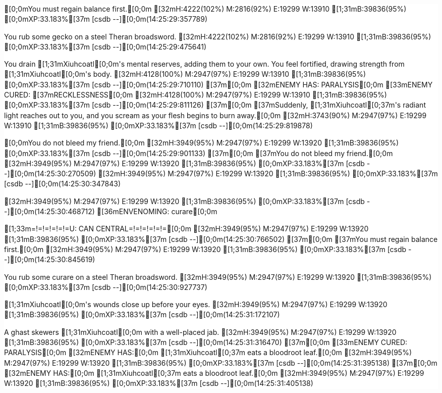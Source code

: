 [0;0mYou must regain balance first.[0;0m
[32mH:4222(102%) M:2816(92%) E:19299 W:13910 [1;31mB:39836(95%) [0;0mXP:33.183%[37m [csdb --][0;0m(14:25:29:357789)

You rub some gecko on a steel Theran broadsword.
[32mH:4222(102%) M:2816(92%) E:19299 W:13910 [1;31mB:39836(95%) [0;0mXP:33.183%[37m [csdb --][0;0m(14:25:29:475641)

You drain [1;31mXiuhcoatl[0;0m's mental reserves, adding them to your own.
You feel fortified, drawing strength from [1;31mXiuhcoatl[0;0m's body.
[32mH:4128(100%) M:2947(97%) E:19299 W:13910 [1;31mB:39836(95%) [0;0mXP:33.183%[37m [csdb --][0;0m(14:25:29:710110)
[37m[0;0m
[32mENEMY HAS: PARALYSIS[0;0m
[33mENEMY CURED: [37mRECKLESSNESS[0;0m
[32mH:4128(100%) M:2947(97%) E:19299 W:13910 [1;31mB:39836(95%) [0;0mXP:33.183%[37m [csdb --][0;0m(14:25:29:811126)
[37m[0;0m
[37mSuddenly, [1;31mXiuhcoatl[0;37m's radiant light reaches out to you, and you scream as your flesh begins to burn away.[0;0m
[32mH:3743(90%) M:2947(97%) E:19299 W:13910 [1;31mB:39836(95%) [0;0mXP:33.183%[37m [csdb --][0;0m(14:25:29:819878)

[0;0mYou do not bleed my friend.[0;0m
[32mH:3949(95%) M:2947(97%) E:19299 W:13920 [1;31mB:39836(95%) [0;0mXP:33.183%[37m [csdb --][0;0m(14:25:29:901133)
[37m[0;0m
[37mYou do not bleed my friend.[0;0m
[32mH:3949(95%) M:2947(97%) E:19299 W:13920 [1;31mB:39836(95%) [0;0mXP:33.183%[37m [csdb --][0;0m(14:25:30:270509)
[32mH:3949(95%) M:2947(97%) E:19299 W:13920 [1;31mB:39836(95%) [0;0mXP:33.183%[37m [csdb --][0;0m(14:25:30:347843)

[32mH:3949(95%) M:2947(97%) E:19299 W:13920 [1;31mB:39836(95%) [0;0mXP:33.183%[37m [csdb --][0;0m(14:25:30:468712)
[36mENVENOMING: curare[0;0m

[1;33m=!=!=!=!=!=U: CAN CENTRAL=!=!=!=!=!=[0;0m
[32mH:3949(95%) M:2947(97%) E:19299 W:13920 [1;31mB:39836(95%) [0;0mXP:33.183%[37m [csdb --][0;0m(14:25:30:766502)
[37m[0;0m
[37mYou must regain balance first.[0;0m
[32mH:3949(95%) M:2947(97%) E:19299 W:13920 [1;31mB:39836(95%) [0;0mXP:33.183%[37m [csdb --][0;0m(14:25:30:845619)

You rub some curare on a steel Theran broadsword.
[32mH:3949(95%) M:2947(97%) E:19299 W:13920 [1;31mB:39836(95%) [0;0mXP:33.183%[37m [csdb --][0;0m(14:25:30:927737)

[1;31mXiuhcoatl[0;0m's wounds close up before your eyes.
[32mH:3949(95%) M:2947(97%) E:19299 W:13920 [1;31mB:39836(95%) [0;0mXP:33.183%[37m [csdb --][0;0m(14:25:31:172107)

A ghast skewers [1;31mXiuhcoatl[0;0m with a well-placed jab.
[32mH:3949(95%) M:2947(97%) E:19299 W:13920 [1;31mB:39836(95%) [0;0mXP:33.183%[37m [csdb --][0;0m(14:25:31:316470)
[37m[0;0m
[33mENEMY CURED: PARALYSIS[0;0m
[32mENEMY HAS:[0;0m
[1;31mXiuhcoatl[0;37m eats a bloodroot leaf.[0;0m
[32mH:3949(95%) M:2947(97%) E:19299 W:13920 [1;31mB:39836(95%) [0;0mXP:33.183%[37m [csdb --][0;0m(14:25:31:395138)
[37m[0;0m
[32mENEMY HAS:[0;0m
[1;31mXiuhcoatl[0;37m eats a bloodroot leaf.[0;0m
[32mH:3949(95%) M:2947(97%) E:19299 W:13920 [1;31mB:39836(95%) [0;0mXP:33.183%[37m [csdb --][0;0m(14:25:31:405138)
